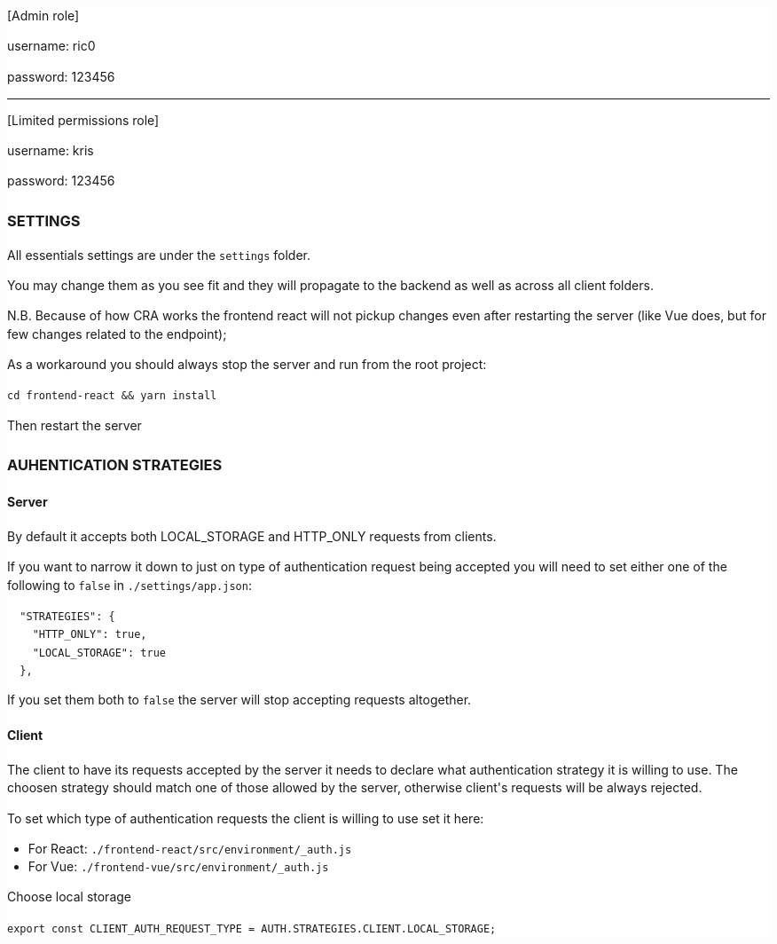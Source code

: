 [Admin role]

username: ric0

password: 123456

--------------

[Limited permissions role]

username: kris

password: 123456

### SETTINGS
All essentials settings are under the `settings` folder.

You may change them as you see fit and they will propagate to the backend as well as across
all client folders.

N.B. Because of how CRA works the frontend react will not pickup changes even after restarting the
server (like Vue does, but for few changes related to the endpoint);

As a workaround you should always stop the server and run from the root project:

`cd frontend-react && yarn install`

Then restart the server

### AUHENTICATION STRATEGIES

#### Server
By default it accepts both LOCAL_STORAGE and HTTP_ONLY requests from clients.

If you want to narrow it down to just on type of authentication request being accepted you will need to set either one of the following to `false` in `./settings/app.json`:

```
  "STRATEGIES": {
    "HTTP_ONLY": true,
    "LOCAL_STORAGE": true
  },
```

If you set them both to `false` the server will stop accepting requests altogether.

#### Client
The client to have its requests accepted by the server it needs to declare what authentication strategy it is willing to use. The choosen strategy should match one of those allowed by the server, otherwise client's requests will be always rejected.

To set which type of authentication requests the client is willing to use set it here:
- For React: `./frontend-react/src/environment/_auth.js`
- For Vue: `./frontend-vue/src/environment/_auth.js`

Choose local storage

`export const CLIENT_AUTH_REQUEST_TYPE = AUTH.STRATEGIES.CLIENT.LOCAL_STORAGE;`
